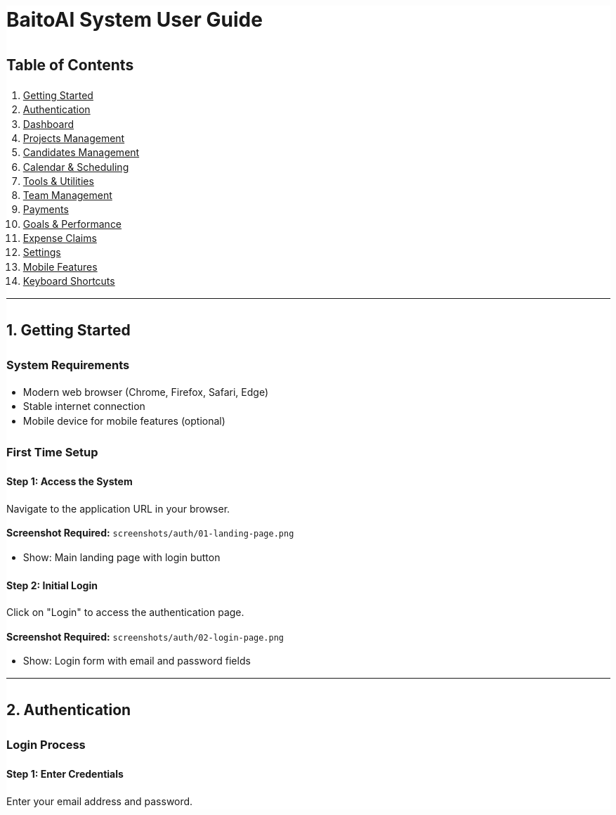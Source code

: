 # BaitoAI System User Guide

## Table of Contents
1. [Getting Started](#getting-started)
2. [Authentication](#authentication)
3. [Dashboard](#dashboard)
4. [Projects Management](#projects-management)
5. [Candidates Management](#candidates-management)
6. [Calendar & Scheduling](#calendar--scheduling)
7. [Tools & Utilities](#tools--utilities)
8. [Team Management](#team-management)
9. [Payments](#payments)
10. [Goals & Performance](#goals--performance)
11. [Expense Claims](#expense-claims)
12. [Settings](#settings)
13. [Mobile Features](#mobile-features)
14. [Keyboard Shortcuts](#keyboard-shortcuts)

---

## 1. Getting Started

### System Requirements
- Modern web browser (Chrome, Firefox, Safari, Edge)
- Stable internet connection
- Mobile device for mobile features (optional)

### First Time Setup

#### Step 1: Access the System
Navigate to the application URL in your browser.

**Screenshot Required:** `screenshots/auth/01-landing-page.png`
- Show: Main landing page with login button

#### Step 2: Initial Login
Click on "Login" to access the authentication page.

**Screenshot Required:** `screenshots/auth/02-login-page.png`
- Show: Login form with email and password fields

---

## 2. Authentication

### Login Process

#### Step 1: Enter Credentials
Enter your email address and password.
